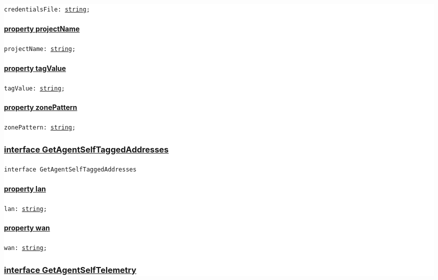 <pre class="highlight"><code><span class='kd'></span>credentialsFile: <span class='kd'><a href='https://developer.mozilla.org/en-US/docs/Web/JavaScript/Reference/Global_Objects/String'>string</a></span>;</code></pre>
<h4 class="pdoc-member-header" id="GetAgentSelfRetryJoinGce-projectName">
<a class="pdoc-child-name" href="https://github.com/pulumi/pulumi-consul/blob/84dae84c0f8502aba96fe59ce38b00a3bd08fe62/sdk/nodejs/types/output.ts#L215">property <b>projectName</b></a>
</h4>

<pre class="highlight"><code><span class='kd'></span>projectName: <span class='kd'><a href='https://developer.mozilla.org/en-US/docs/Web/JavaScript/Reference/Global_Objects/String'>string</a></span>;</code></pre>
<h4 class="pdoc-member-header" id="GetAgentSelfRetryJoinGce-tagValue">
<a class="pdoc-child-name" href="https://github.com/pulumi/pulumi-consul/blob/84dae84c0f8502aba96fe59ce38b00a3bd08fe62/sdk/nodejs/types/output.ts#L216">property <b>tagValue</b></a>
</h4>

<pre class="highlight"><code><span class='kd'></span>tagValue: <span class='kd'><a href='https://developer.mozilla.org/en-US/docs/Web/JavaScript/Reference/Global_Objects/String'>string</a></span>;</code></pre>
<h4 class="pdoc-member-header" id="GetAgentSelfRetryJoinGce-zonePattern">
<a class="pdoc-child-name" href="https://github.com/pulumi/pulumi-consul/blob/84dae84c0f8502aba96fe59ce38b00a3bd08fe62/sdk/nodejs/types/output.ts#L217">property <b>zonePattern</b></a>
</h4>

<pre class="highlight"><code><span class='kd'></span>zonePattern: <span class='kd'><a href='https://developer.mozilla.org/en-US/docs/Web/JavaScript/Reference/Global_Objects/String'>string</a></span>;</code></pre>
<h3 class="pdoc-module-header" id="GetAgentSelfTaggedAddresses" data-link-title="GetAgentSelfTaggedAddresses">
    <a href="https://github.com/pulumi/pulumi-consul/blob/84dae84c0f8502aba96fe59ce38b00a3bd08fe62/sdk/nodejs/types/output.ts#L220">
        interface <strong>GetAgentSelfTaggedAddresses</strong>
    </a>
</h3>

<pre class="highlight"><code><span class='kr'>interface</span> <span class='nx'>GetAgentSelfTaggedAddresses</span></code></pre>
<h4 class="pdoc-member-header" id="GetAgentSelfTaggedAddresses-lan">
<a class="pdoc-child-name" href="https://github.com/pulumi/pulumi-consul/blob/84dae84c0f8502aba96fe59ce38b00a3bd08fe62/sdk/nodejs/types/output.ts#L221">property <b>lan</b></a>
</h4>

<pre class="highlight"><code><span class='kd'></span>lan: <span class='kd'><a href='https://developer.mozilla.org/en-US/docs/Web/JavaScript/Reference/Global_Objects/String'>string</a></span>;</code></pre>
<h4 class="pdoc-member-header" id="GetAgentSelfTaggedAddresses-wan">
<a class="pdoc-child-name" href="https://github.com/pulumi/pulumi-consul/blob/84dae84c0f8502aba96fe59ce38b00a3bd08fe62/sdk/nodejs/types/output.ts#L222">property <b>wan</b></a>
</h4>

<pre class="highlight"><code><span class='kd'></span>wan: <span class='kd'><a href='https://developer.mozilla.org/en-US/docs/Web/JavaScript/Reference/Global_Objects/String'>string</a></span>;</code></pre>
<h3 class="pdoc-module-header" id="GetAgentSelfTelemetry" data-link-title="GetAgentSelfTelemetry">
    <a href="https://github.com/pulumi/pulumi-consul/blob/84dae84c0f8502aba96fe59ce38b00a3bd08fe62/sdk/nodejs/types/output.ts#L225">
        interface <strong>GetAgentSelfTelemetry</strong>
    </a>
</h3>
